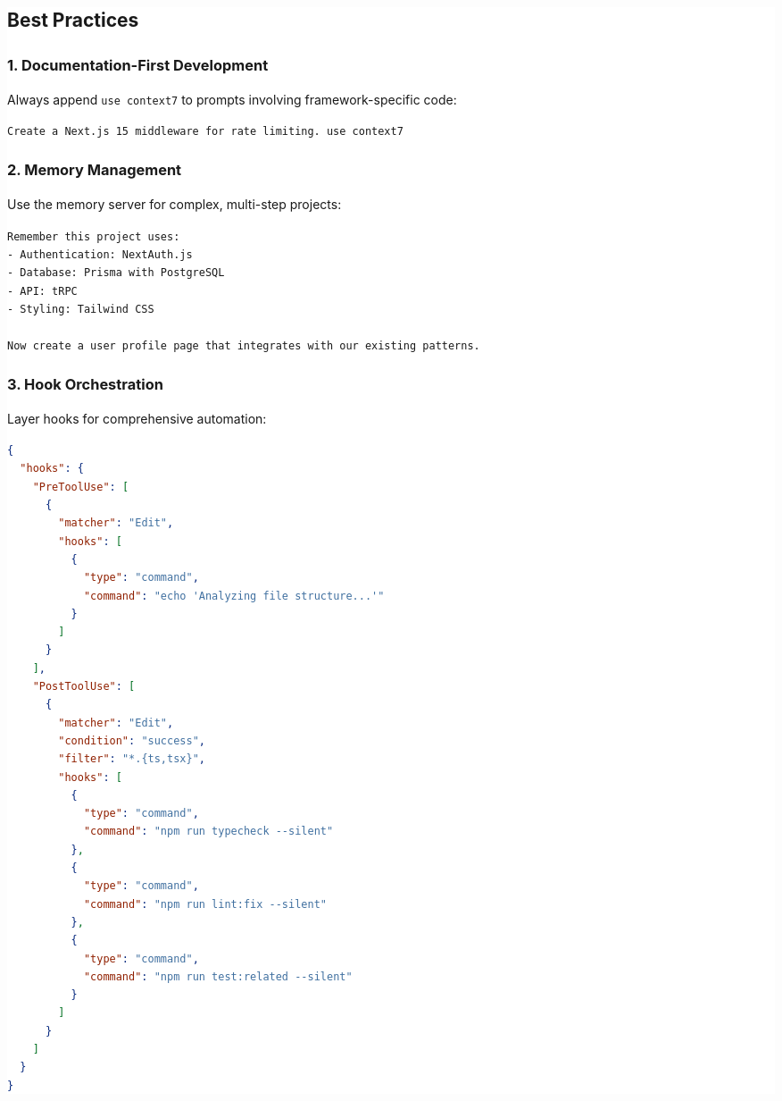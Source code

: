 ## Best Practices

### 1. Documentation-First Development

Always append `use context7` to prompts involving framework-specific code:
```
Create a Next.js 15 middleware for rate limiting. use context7
```

### 2. Memory Management

Use the memory server for complex, multi-step projects:
```
Remember this project uses:
- Authentication: NextAuth.js
- Database: Prisma with PostgreSQL
- API: tRPC
- Styling: Tailwind CSS

Now create a user profile page that integrates with our existing patterns.
```

### 3. Hook Orchestration

Layer hooks for comprehensive automation:

```json
{
  "hooks": {
    "PreToolUse": [
      {
        "matcher": "Edit",
        "hooks": [
          {
            "type": "command",
            "command": "echo 'Analyzing file structure...'"
          }
        ]
      }
    ],
    "PostToolUse": [
      {
        "matcher": "Edit",
        "condition": "success",
        "filter": "*.{ts,tsx}",
        "hooks": [
          {
            "type": "command",
            "command": "npm run typecheck --silent"
          },
          {
            "type": "command",
            "command": "npm run lint:fix --silent"
          },
          {
            "type": "command",
            "command": "npm run test:related --silent"
          }
        ]
      }
    ]
  }
}
```
